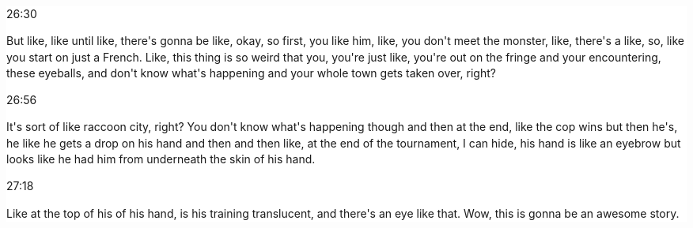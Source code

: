 26:30

But like, like until like, there's gonna be like, okay, so first, you like him, like, you don't meet the monster, like, there's a like, so, like you start on just a French. Like, this thing is so weird that you, you're just like, you're out on the fringe and your encountering, these eyeballs, and don't know what's happening and your whole town gets taken over, right?

26:56

It's sort of like raccoon city, right? You don't know what's happening though and then at the end, like the cop wins but then he's, he like he gets a drop on his hand and then and then like, at the end of the tournament, I can hide, his hand is like an eyebrow but looks like he had him from underneath the skin of his hand.

27:18

Like at the top of his of his hand, is his training translucent, and there's an eye like that. Wow, this is gonna be an awesome story.